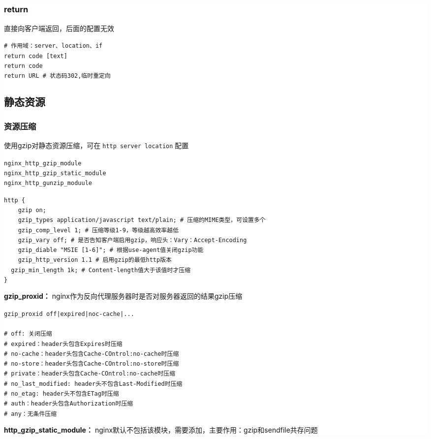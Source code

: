 


### return

直接向客户端返回，后面的配置无效

```shell
# 作用域：server、location、if
return code [text]
return code
return URL # 状态码302,临时重定向
```



## 静态资源

### 资源压缩

使用gzip对静态资源压缩，可在 `http server location` 配置

```shell
nginx_http_gzip_module
nginx_http_gzip_static_module
nginx_http_gunzip_moduule
```

```shell
http {
	gzip on;
	gzip_types application/javascript text/plain; # 压缩的MIME类型，可设置多个
	gzip_comp_level 1; # 压缩等级1-9，等级越高效率越低
	gzip_vary off; # 是否告知客户端启用gzip，响应头：Vary：Accept-Encoding
	gzip_diable "MSIE [1-6]"; # 根据use-agent值关闭gzip功能
	gzip_http_version 1.1 # 启用gzip的最低http版本
  gzip_min_length 1k; # Content-length值大于该值时才压缩
}
```

**gzip_proxid：** nginx作为反向代理服务器时是否对服务器返回的结果gzip压缩

```shell
gzip_proxid off|expired|noc-cache|...

# off: 关闭压缩
# expired：header头包含Expires时压缩
# no-cache：header头包含Cache-COntrol:no-cache时压缩
# no-store：header头包含Cache-COntrol:no-store时压缩
# private：header头包含Cache-COntrol:no-cache时压缩
# no_last_modified: header头不包含Last-Modified时压缩
# no_etag: header头不包含ETag时压缩
# auth：header头包含Authorization时压缩
# any：无条件压缩
```

 **http_gzip_static_module：** nginx默认不包括该模块，需要添加，主要作用：gzip和sendfile共存问题
